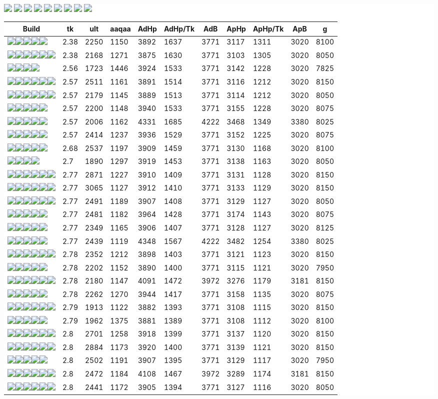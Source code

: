
![](/Styles/Precision/PressTheAttack/PressTheAttack.png)
![](/Styles/Precision/Overheal.png)
![](/Styles/Precision/LegendAlacrity/LegendAlacrity.png)
![](/Styles/Precision/CutDown/CutDown.png)
![](/Styles/Sorcery/AbsoluteFocus/AbsoluteFocus.png)
![](/Styles/Sorcery/GatheringStorm/GatheringStorm.png)
![](/StatMods/StatModsAdaptiveForceIcon.png)
![](/StatMods/StatModsAdaptiveForceIcon.png)
![](/StatMods/StatModsArmorIcon.png)





 Build |tk|ult|aaqaa|AdHp|AdHp/Tk|AdB|ApHp|ApHp/Tk|ApB|g
-|-|-|-|-|-|-|-|-|-|-
![](/item/6672.png)![](/item/6675.png)![](/item/1053.png)![](/item/1055.png)![](/item/1036.png)|2.38|2250|1150|3892|1637|3771|3117|1311|3020|8100
![](/item/6672.png)![](/item/3033.png)![](/item/1053.png)![](/item/1055.png)![](/item/1036.png)![](/item/1036.png)|2.38|2168|1271|3875|1630|3771|3103|1305|3020|8050
![](/item/3153.png)![](/item/3124.png)![](/item/1055.png)![](/item/1037.png)|2.56|1723|1446|3924|1533|3771|3142|1228|3020|7825
![](/item/6672.png)![](/item/6691.png)![](/item/1053.png)![](/item/1055.png)![](/item/1036.png)![](/item/1036.png)|2.57|2511|1161|3891|1514|3771|3116|1212|3020|8150
![](/item/6672.png)![](/item/6696.png)![](/item/1053.png)![](/item/1055.png)![](/item/1036.png)![](/item/1036.png)|2.57|2179|1145|3889|1513|3771|3114|1212|3020|8050
![](/item/6672.png)![](/item/3074.png)![](/item/1055.png)![](/item/1037.png)![](/item/1036.png)|2.57|2200|1148|3940|1533|3771|3155|1228|3020|8075
![](/item/6672.png)![](/item/6609.png)![](/item/1053.png)![](/item/1055.png)![](/item/1037.png)|2.57|2006|1162|4331|1685|4222|3468|1349|3380|8025
![](/item/6691.png)![](/item/3153.png)![](/item/1055.png)![](/item/1037.png)![](/item/1036.png)|2.57|2414|1237|3936|1529|3771|3152|1225|3020|8075
![](/item/6675.png)![](/item/3033.png)![](/item/1053.png)![](/item/1055.png)![](/item/1036.png)|2.68|2537|1197|3909|1459|3771|3130|1168|3020|8100
![](/item/6672.png)![](/item/3153.png)![](/item/1055.png)![](/item/1038.png)|2.7|1890|1297|3919|1453|3771|3138|1163|3020|8050
![](/item/6691.png)![](/item/3033.png)![](/item/1053.png)![](/item/1055.png)![](/item/1036.png)![](/item/1036.png)|2.77|2871|1227|3910|1409|3771|3131|1128|3020|8150
![](/item/6691.png)![](/item/6676.png)![](/item/1053.png)![](/item/1055.png)![](/item/1036.png)![](/item/1036.png)|2.77|3065|1127|3912|1410|3771|3133|1129|3020|8150
![](/item/6696.png)![](/item/3033.png)![](/item/1053.png)![](/item/1055.png)![](/item/1036.png)![](/item/1036.png)|2.77|2491|1189|3907|1408|3771|3129|1127|3020|8050
![](/item/3074.png)![](/item/3033.png)![](/item/1055.png)![](/item/1037.png)![](/item/1036.png)|2.77|2481|1182|3964|1428|3771|3174|1143|3020|8075
![](/item/3508.png)![](/item/3033.png)![](/item/1053.png)![](/item/1055.png)![](/item/1037.png)|2.77|2349|1165|3906|1407|3771|3128|1127|3020|8125
![](/item/6676.png)![](/item/6609.png)![](/item/1053.png)![](/item/1055.png)![](/item/1037.png)|2.77|2439|1119|4348|1567|4222|3482|1254|3380|8025
![](/item/6672.png)![](/item/3142.png)![](/item/1053.png)![](/item/1055.png)![](/item/1036.png)![](/item/1036.png)|2.78|2352|1212|3898|1403|3771|3121|1123|3020|8150
![](/item/6672.png)![](/item/3179.png)![](/item/1053.png)![](/item/1055.png)![](/item/1038.png)|2.78|2202|1152|3890|1400|3771|3115|1121|3020|7950
![](/item/6672.png)![](/item/6692.png)![](/item/1053.png)![](/item/1055.png)![](/item/1036.png)![](/item/1036.png)|2.78|2180|1147|4091|1472|3972|3276|1179|3181|8150
![](/item/3142.png)![](/item/3153.png)![](/item/1055.png)![](/item/1037.png)![](/item/1036.png)|2.78|2262|1270|3944|1417|3771|3158|1135|3020|8075
![](/item/3508.png)![](/item/3124.png)![](/item/1053.png)![](/item/1055.png)![](/item/1036.png)![](/item/1036.png)|2.79|1913|1122|3882|1393|3771|3108|1115|3020|8150
![](/item/6672.png)![](/item/6671.png)![](/item/1053.png)![](/item/1055.png)![](/item/1036.png)|2.79|1962|1375|3881|1389|3771|3108|1112|3020|8100
![](/item/3142.png)![](/item/3033.png)![](/item/1053.png)![](/item/1055.png)![](/item/1036.png)![](/item/1036.png)|2.8|2701|1258|3918|1399|3771|3137|1120|3020|8150
![](/item/3142.png)![](/item/6676.png)![](/item/1053.png)![](/item/1055.png)![](/item/1036.png)![](/item/1036.png)|2.8|2884|1173|3920|1400|3771|3139|1121|3020|8150
![](/item/3179.png)![](/item/3033.png)![](/item/1053.png)![](/item/1055.png)![](/item/1038.png)|2.8|2502|1191|3907|1395|3771|3129|1117|3020|7950
![](/item/6692.png)![](/item/3033.png)![](/item/1053.png)![](/item/1055.png)![](/item/1036.png)![](/item/1036.png)|2.8|2472|1184|4108|1467|3972|3289|1174|3181|8150
![](/item/6693.png)![](/item/3033.png)![](/item/1053.png)![](/item/1055.png)![](/item/1036.png)![](/item/1036.png)|2.8|2441|1172|3905|1394|3771|3127|1116|3020|8050